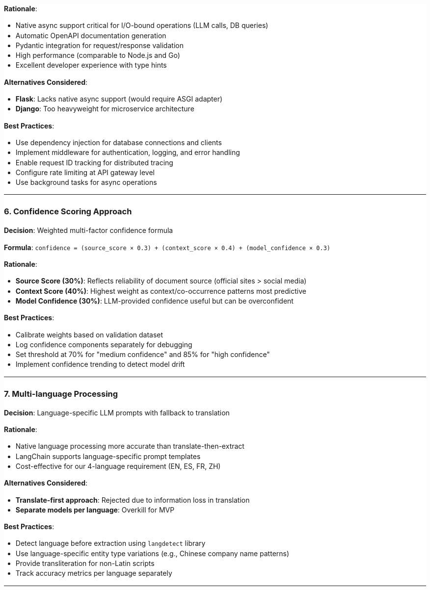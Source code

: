 **Rationale**:
- Native async support critical for I/O-bound operations (LLM calls, DB queries)
- Automatic OpenAPI documentation generation
- Pydantic integration for request/response validation
- High performance (comparable to Node.js and Go)
- Excellent developer experience with type hints

**Alternatives Considered**:
- **Flask**: Lacks native async support (would require ASGI adapter)
- **Django**: Too heavyweight for microservice architecture

**Best Practices**:
- Use dependency injection for database connections and clients
- Implement middleware for authentication, logging, and error handling
- Enable request ID tracking for distributed tracing
- Configure rate limiting at API gateway level
- Use background tasks for async operations

---

### 6. Confidence Scoring Approach

**Decision**: Weighted multi-factor confidence formula

**Formula**: `confidence = (source_score × 0.3) + (context_score × 0.4) + (model_confidence × 0.3)`

**Rationale**:
- **Source Score (30%)**: Reflects reliability of document source (official sites > social media)
- **Context Score (40%)**: Highest weight as context/co-occurrence patterns most predictive
- **Model Confidence (30%)**: LLM-provided confidence useful but can be overconfident

**Best Practices**:
- Calibrate weights based on validation dataset
- Log confidence components separately for debugging
- Set threshold at 70% for "medium confidence" and 85% for "high confidence"
- Implement confidence trending to detect model drift

---

### 7. Multi-language Processing

**Decision**: Language-specific LLM prompts with fallback to translation

**Rationale**:
- Native language processing more accurate than translate-then-extract
- LangChain supports language-specific prompt templates
- Cost-effective for our 4-language requirement (EN, ES, FR, ZH)

**Alternatives Considered**:
- **Translate-first approach**: Rejected due to information loss in translation
- **Separate models per language**: Overkill for MVP

**Best Practices**:
- Detect language before extraction using `langdetect` library
- Use language-specific entity type variations (e.g., Chinese company name patterns)
- Provide transliteration for non-Latin scripts
- Track accuracy metrics per language separately

---